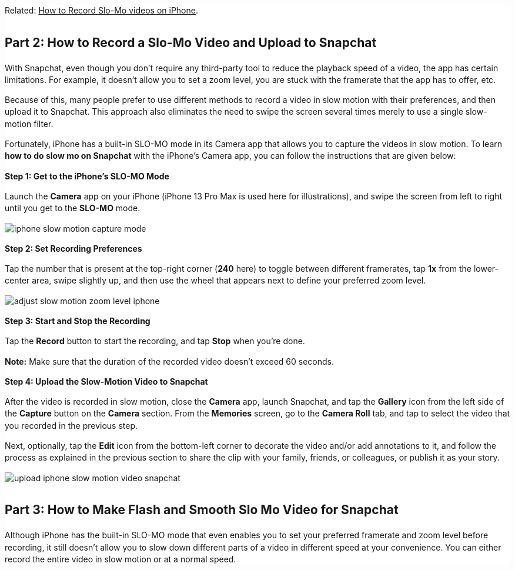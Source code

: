 Related: [How to Record Slo-Mo videos on iPhone](https://tools.techidaily.com/wondershare/filmora/download/).

## Part 2: How to Record a Slo-Mo Video and Upload to Snapchat

With Snapchat, even though you don’t require any third-party tool to reduce the playback speed of a video, the app has certain limitations. For example, it doesn’t allow you to set a zoom level, you are stuck with the framerate that the app has to offer, etc.

Because of this, many people prefer to use different methods to record a video in slow motion with their preferences, and then upload it to Snapchat. This approach also eliminates the need to swipe the screen several times merely to use a single slow-motion filter.

Fortunately, iPhone has a built-in SLO-MO mode in its Camera app that allows you to capture the videos in slow motion. To learn **how to do slow mo on Snapchat** with the iPhone’s Camera app, you can follow the instructions that are given below:

**Step 1: Get to the iPhone’s SLO-MO Mode**

Launch the **Camera** app on your iPhone (iPhone 13 Pro Max is used here for illustrations), and swipe the screen from left to right until you get to the **SLO-MO** mode.

![iphone slow motion capture mode](https://images.wondershare.com/filmora/article-images/iphone-slow-motion-capture-mode.jpg)

**Step 2: Set Recording Preferences**

Tap the number that is present at the top-right corner (**240** here) to toggle between different framerates, tap **1x** from the lower-center area, swipe slightly up, and then use the wheel that appears next to define your preferred zoom level.

![adjust slow motion zoom level iphone](https://images.wondershare.com/filmora/article-images/adjust-slow-motion-zoom-level-iphone.jpg)

**Step 3: Start and Stop the Recording**

Tap the **Record** button to start the recording, and tap **Stop** when you’re done.

**Note:** Make sure that the duration of the recorded video doesn’t exceed 60 seconds.

**Step 4: Upload the Slow-Motion Video to Snapchat**

After the video is recorded in slow motion, close the **Camera** app, launch Snapchat, and tap the **Gallery** icon from the left side of the **Capture** button on the **Camera** section. From the **Memories** screen, go to the **Camera Roll** tab, and tap to select the video that you recorded in the previous step.

Next, optionally, tap the **Edit** icon from the bottom-left corner to decorate the video and/or add annotations to it, and follow the process as explained in the previous section to share the clip with your family, friends, or colleagues, or publish it as your story.

![upload iphone slow motion video snapchat](https://images.wondershare.com/filmora/article-images/upload-iphone-slow-motion-video-snapchat.jpg)

## Part 3: How to Make Flash and Smooth Slo Mo Video for Snapchat

Although iPhone has the built-in SLO-MO mode that even enables you to set your preferred framerate and zoom level before recording, it still doesn’t allow you to slow down different parts of a video in different speed at your convenience. You can either record the entire video in slow motion or at a normal speed.
